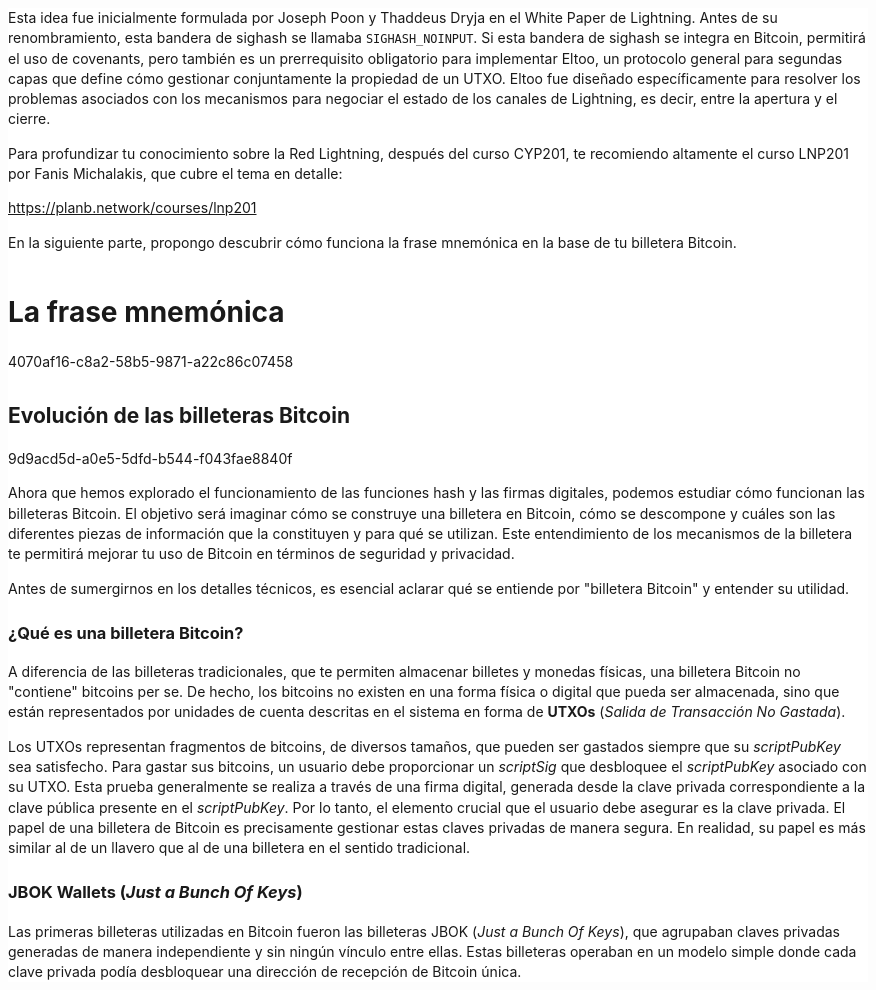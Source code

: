 Esta idea fue inicialmente formulada por Joseph Poon y Thaddeus Dryja en el White Paper de Lightning. Antes de su renombramiento, esta bandera de sighash se llamaba `SIGHASH_NOINPUT`.
Si esta bandera de sighash se integra en Bitcoin, permitirá el uso de covenants, pero también es un prerrequisito obligatorio para implementar Eltoo, un protocolo general para segundas capas que define cómo gestionar conjuntamente la propiedad de un UTXO. Eltoo fue diseñado específicamente para resolver los problemas asociados con los mecanismos para negociar el estado de los canales de Lightning, es decir, entre la apertura y el cierre.

Para profundizar tu conocimiento sobre la Red Lightning, después del curso CYP201, te recomiendo altamente el curso LNP201 por Fanis Michalakis, que cubre el tema en detalle:

https://planb.network/courses/lnp201

En la siguiente parte, propongo descubrir cómo funciona la frase mnemónica en la base de tu billetera Bitcoin.

# La frase mnemónica

<partId>4070af16-c8a2-58b5-9871-a22c86c07458</partId>

## Evolución de las billeteras Bitcoin

<chapterId>9d9acd5d-a0e5-5dfd-b544-f043fae8840f</chapterId>

Ahora que hemos explorado el funcionamiento de las funciones hash y las firmas digitales, podemos estudiar cómo funcionan las billeteras Bitcoin. El objetivo será imaginar cómo se construye una billetera en Bitcoin, cómo se descompone y cuáles son las diferentes piezas de información que la constituyen y para qué se utilizan. Este entendimiento de los mecanismos de la billetera te permitirá mejorar tu uso de Bitcoin en términos de seguridad y privacidad.

Antes de sumergirnos en los detalles técnicos, es esencial aclarar qué se entiende por "billetera Bitcoin" y entender su utilidad.

### ¿Qué es una billetera Bitcoin?

A diferencia de las billeteras tradicionales, que te permiten almacenar billetes y monedas físicas, una billetera Bitcoin no "contiene" bitcoins per se. De hecho, los bitcoins no existen en una forma física o digital que pueda ser almacenada, sino que están representados por unidades de cuenta descritas en el sistema en forma de **UTXOs** (_Salida de Transacción No Gastada_).

Los UTXOs representan fragmentos de bitcoins, de diversos tamaños, que pueden ser gastados siempre que su _scriptPubKey_ sea satisfecho. Para gastar sus bitcoins, un usuario debe proporcionar un _scriptSig_ que desbloquee el _scriptPubKey_ asociado con su UTXO. Esta prueba generalmente se realiza a través de una firma digital, generada desde la clave privada correspondiente a la clave pública presente en el _scriptPubKey_. Por lo tanto, el elemento crucial que el usuario debe asegurar es la clave privada. El papel de una billetera de Bitcoin es precisamente gestionar estas claves privadas de manera segura. En realidad, su papel es más similar al de un llavero que al de una billetera en el sentido tradicional.

### JBOK Wallets (_Just a Bunch Of Keys_)

Las primeras billeteras utilizadas en Bitcoin fueron las billeteras JBOK (_Just a Bunch Of Keys_), que agrupaban claves privadas generadas de manera independiente y sin ningún vínculo entre ellas. Estas billeteras operaban en un modelo simple donde cada clave privada podía desbloquear una dirección de recepción de Bitcoin única.
